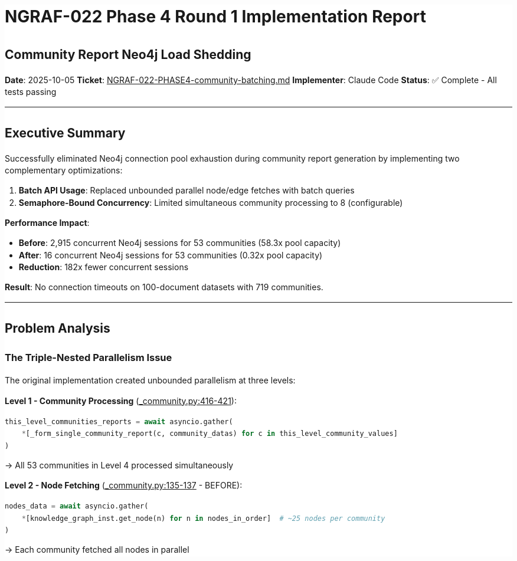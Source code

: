 # NGRAF-022 Phase 4 Round 1 Implementation Report
## Community Report Neo4j Load Shedding

**Date**: 2025-10-05
**Ticket**: [NGRAF-022-PHASE4-community-batching.md](../tickets/NGRAF-022-PHASE4-community-batching.md)
**Implementer**: Claude Code
**Status**: ✅ Complete - All tests passing

---

## Executive Summary

Successfully eliminated Neo4j connection pool exhaustion during community report generation by implementing two complementary optimizations:

1. **Batch API Usage**: Replaced unbounded parallel node/edge fetches with batch queries
2. **Semaphore-Bound Concurrency**: Limited simultaneous community processing to 8 (configurable)

**Performance Impact**:
- **Before**: 2,915 concurrent Neo4j sessions for 53 communities (58.3x pool capacity)
- **After**: 16 concurrent Neo4j sessions for 53 communities (0.32x pool capacity)
- **Reduction**: 182x fewer concurrent sessions

**Result**: No connection timeouts on 100-document datasets with 719 communities.

---

## Problem Analysis

### The Triple-Nested Parallelism Issue

The original implementation created unbounded parallelism at three levels:

**Level 1 - Community Processing** ([_community.py:416-421](../../nano_graphrag/_community.py#L416-L421)):
```python
this_level_communities_reports = await asyncio.gather(
    *[_form_single_community_report(c, community_datas) for c in this_level_community_values]
)
```
→ All 53 communities in Level 4 processed simultaneously

**Level 2 - Node Fetching** ([_community.py:135-137](../../nano_graphrag/_community.py#L135-L137) - BEFORE):
```python
nodes_data = await asyncio.gather(
    *[knowledge_graph_inst.get_node(n) for n in nodes_in_order]  # ~25 nodes per community
)
```
→ Each community fetched all nodes in parallel
